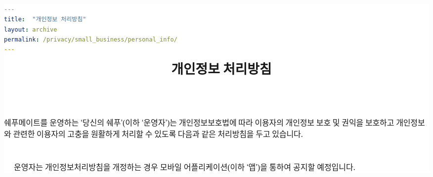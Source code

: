 ```yaml
---
title:  "개인정보 처리방침"
layout: archive
permalink: /privacy/small_business/personal_info/
---
```


<html>

<head>
<meta http-equiv=Content-Type content="text/html; charset=utf-8">
<meta name=Generator content="Microsoft Word 15 (filtered)">
<title>개인정보 처리방침</title>
<style>

</style>

</head>

<body lang=EN-US link=blue vlink=purple style='word-wrap:break-word'>

<div class=WordSection1>

<p class=a align=center style='margin-left:15.0pt;text-align:center;line-height:
130%;word-break:normal'><b><span lang=ZH-CN style='font-size:20.0pt;line-height:
130%;font-family:"휴먼명조",serif'>개인정보 처리방침</span></b></p>

<p class=a style='margin-left:15.0pt;line-height:130%'>                            </p>

<p class=a style='margin-left:15.0pt;line-height:130%'>                            </p>

<p class=a style='line-height:146%'><span lang=ZH-CN style='font-size:12.0pt;
line-height:146%;font-family:"휴먼명조",serif'>쉐푸메이트를 운영하는 </span><span
style='font-size:12.0pt;line-height:146%;font-family:"Arial Unicode MS",sans-serif'>‘</span><span
lang=ZH-CN style='font-size:12.0pt;line-height:146%;font-family:"휴먼명조",serif'>당신의
쉐푸</span><span style='font-size:12.0pt;line-height:146%;font-family:"Arial Unicode MS",sans-serif'>’</span><span
style='font-size:12.0pt;line-height:146%;font-family:"휴먼명조",serif'>(<span
lang=ZH-CN>이하 </span></span><span style='font-size:12.0pt;line-height:146%;
font-family:"Arial Unicode MS",sans-serif'>‘</span><span lang=ZH-CN
style='font-size:12.0pt;line-height:146%;font-family:"휴먼명조",serif'>운영자</span><span
style='font-size:12.0pt;line-height:146%;font-family:"Arial Unicode MS",sans-serif'>’</span><span
style='font-size:12.0pt;line-height:146%;font-family:"휴먼명조",serif'>)<span
lang=ZH-CN style='letter-spacing:-.1pt'>는 개인정보보호법에 따라 이용자의 개인정보 보호 및 권익을 보호하고 개인정보와
관련한 이용자의 고충을 원활하게 처리할 수 있도록 다음과 같은 처리방침을 두고 있습니다</span><span style='letter-spacing:
-.1pt'>.</span></span>                             </p>

<p class=a style='margin-left:15.0pt;line-height:130%'>                            </p>

<p class=a style='margin-left:15.0pt;line-height:130%'><span lang=ZH-CN
style='font-size:12.0pt;line-height:130%;font-family:"휴먼명조",serif'>운영자는 개인정보처리방침을
개정하는 경우 모바일 어플리케이션</span><span style='font-size:12.0pt;line-height:130%;
font-family:"휴먼명조",serif'>(<span lang=ZH-CN>이하 </span></span><span
style='font-size:12.0pt;line-height:130%;font-family:"Arial Unicode MS",sans-serif'>‘</span><span
lang=ZH-CN style='font-size:12.0pt;line-height:130%;font-family:"휴먼명조",serif'>앱</span><span
style='font-size:12.0pt;line-height:130%;font-family:"Arial Unicode MS",sans-serif'>’</span><span
style='font-size:12.0pt;line-height:130%;font-family:"휴먼명조",serif'>)<span
lang=ZH-CN>을 통하여 공지할 예정입니다</span>.</span>    <span style='font-size:12.0pt;
line-height:130%;font-family:"휴먼명조",serif'>  </span></p>
